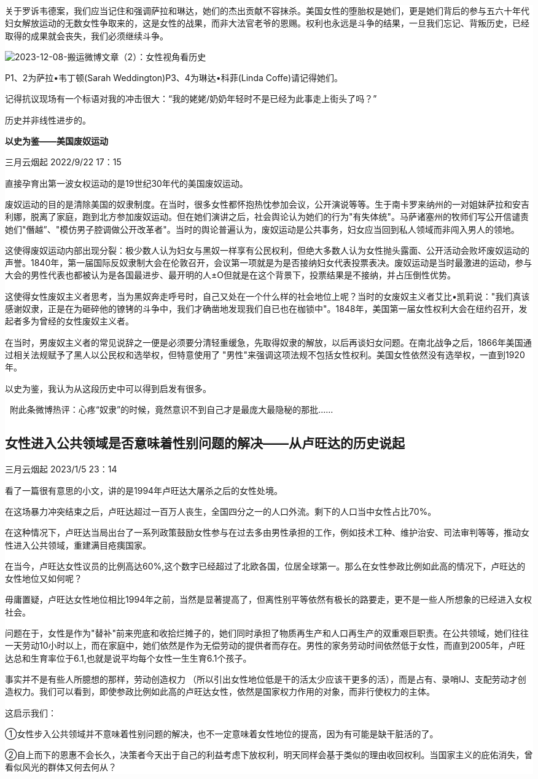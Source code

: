 关于罗诉韦德案，我们应当记住和强调萨拉和琳达，她们的杰出贡献不容抹杀。美国女性的堕胎权是她们，更是她们背后的参与五六十年代妇女解放运动的无数女性争取来的，这是女性的战果，而非大法官老爷的恩赐。权利也永远是斗争的结果，一旦我们忘记、背叛历史，已经取得的成果就会丧失，我们必须继续斗争。

![2023-12-08-搬运微博文章（2）：女性视角看历史](assets/2023-12-08-搬运微博文章（2）：女性视角看历史.png)

P1、2为萨拉•韦丁顿(Sarah Weddington)P3、4为琳达•科菲(Linda Coffe)请记得她们。

记得抗议现场有一个标语对我的冲击很大：“我的姥姥/奶奶年轻时不是已经为此事走上街头了吗？”

历史并非线性进步的。

**以史为鉴——美国废奴运动**

三月云烟起
2022/9/22 17：15

直接孕育出第一波女权运动的是19世纪30年代的美国废奴运动。

废奴运动的目的是清除美国的奴隶制度。在当时，很多女性都怀抱热忱参加会议，公开演说等等。生于南卡罗来纳州的一对姐妹萨拉和安吉利娜，脱离了家庭，跑到北方参加废奴运动。但在她们演讲之后，社会舆论认为她们的行为"有失体统"。马萨诸塞州的牧师们写公开信谴责她们"僭越”、"模仿男子腔调做公开改革者"。当时的舆论普遍认为，废奴运动是公共事务，妇女应当回到私人领域而非闯入男人的领地。

这使得废奴运动内部出现分裂：极少数人认为妇女与黑奴一样享有公民权利，但绝大多数人认为女性抛头露面、公开活动会败坏废奴运动的声誉。1840年，第一届国际反奴隶制大会在伦敦召开，会议第一项就是为是否接纳妇女代表投票表决。废奴运动是当时最激进的运动，参与大会的男性代表也都被认为是各国最进步、最开明的人±O但就是在这个背景下，投票结果是不接纳，并占压倒性优势。

这使得女性废奴主义者思考，当为黑奴奔走呼号时，自己又处在一个什么样的社会地位上呢？当时的女废奴主义者艾比•凯莉说："我们真该感谢奴隶，正是在为砸碎他的镣铐的斗争中，我们才确凿地发现我们自已也在枷锁中"。1848年，美国第一届女性权利大会在纽约召开，发起者多为曾经的女性废奴主义者。

在当时，男废奴主义者的常见说辞之一便是必须要分清轻重缓急，先取得奴隶的解放，以后再谈妇女问题。在南北战争之后，1866年美国通过相关法规赋予了黑人以公民权和选举权，但特意使用了 "男性"来强调这项法规不包括女性权利。美国女性依然没有选举权，一直到1920年。

以史为鉴，我认为从这段历史中可以得到启发有很多。

 
附此条微博热评：心疼“奴隶”的时候，竟然意识不到自己才是最庞大最隐秘的那批......

## 女性进入公共领域是否意味着性别问题的解决——从卢旺达的历史说起

三月云烟起
2023/1/5 23：14

看了一篇很有意思的小文，讲的是1994年卢旺达大屠杀之后的女性处境。

在这场暴力冲突结束之后，卢旺达超过一百万人丧生，全国四分之一的人口外流。剩下的人口当中女性占比70%。

在这种情况下，卢旺达当局出台了一系列政策鼓励女性参与在过去多由男性承担的工作，例如技术工种、维护治安、司法审判等等，推动女性进入公共领域，重建满目疮痍国家。

在当今，卢旺达女性议员的比例高达60%,这个数字已经超过了北欧各国，位居全球第一。那么在女性参政比例如此高的情况下，卢旺达的女性地位又如何呢？

毋庸置疑，卢旺达女性地位相比1994年之前，当然是显著提高了，但离性别平等依然有极长的路要走，更不是一些人所想象的已经进入女权社会。

问题在于，女性是作为"替补"前来兜底和收拾烂摊子的，她们同时承担了物质再生产和人口再生产的双重艰巨职责。在公共领域，她们往往一天劳动10小时以上，而在家庭中，她们依然是作为无偿劳动的提供者而存在。男性的家务劳动时间依然低于女性，而直到2005年，卢旺达总和生育率位于6.1,也就是说平均每个女性一生生育6.1个孩子。

事实并不是有些人所臆想的那样，劳动创造权力 （所以引出女性地位低是干的活太少应该干更多的活），而是占有、录哨IJ、支配劳动才创造权力。我们可以看到，即使参政比例如此高的卢旺达女性，依然是国家权力作用的对象，而非行使权力的主体。

这启示我们：

①女性步入公共领域并不意味着性别问题的解决，也不一定意味着女性地位的提高，因为有可能是缺干脏活的了。

②自上而下的恩惠不会长久，决策者今天出于自己的利益考虑下放权利，明天同样会基于类似的理由收回权利。当国家主义的庇佑消失，曾看似风光的群体又何去何从？
